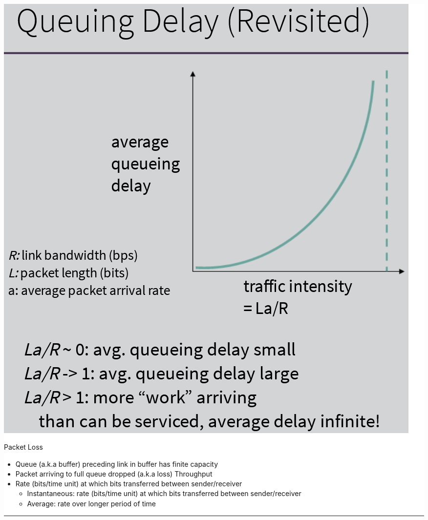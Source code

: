 ![queuingDelay](./images/week1/queuingDelay.png)

Packet Loss

- Queue (a.k.a buffer) preceding link in buffer has finite capacity
- Packet arriving to full queue dropped (a.k.a loss)
  Throughput
- Rate (bits/time unit) at which bits transferred between sender/receiver
  - Instantaneous: rate (bits/time unit) at which bits transferred between sender/receiver
  - Average: rate over longer period of time

---